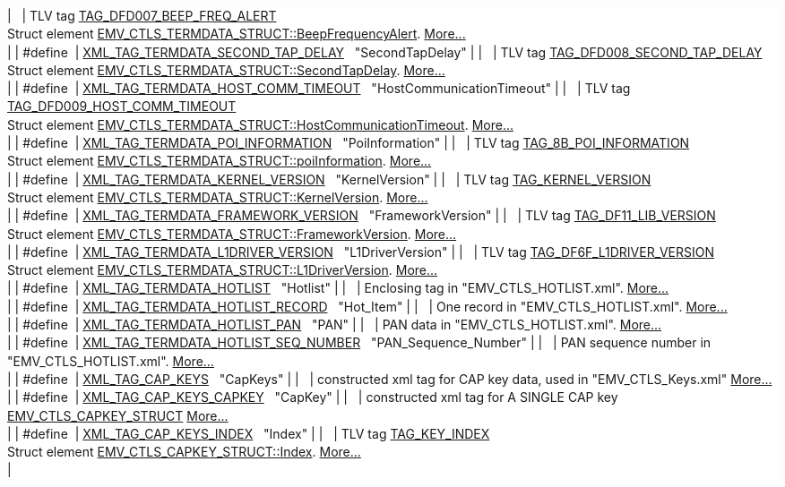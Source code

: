 |   | TLV tag <a href="group___v_e_r_i___p_r_i_m___t_a_g_s.md#ga637b56c5915d91922ad0a6b03316baeb">TAG_DFD007_BEEP_FREQ_ALERT</a><br/>Struct element <a href="group___d_e_f___c_o_n_f___t_e_r_m.md#a2d2a207c6b103e0f8e9b21301150c5a6">EMV_CTLS_TERMDATA_STRUCT::BeepFrequencyAlert</a>. <a href="group___a_d_k___x_m_l___t_a_g_s.md#ga16e19d8553d2fd19a8069da5c5c0548c">More...</a><br/> |
| #define  | <a href="group___a_d_k___x_m_l___t_a_g_s.md#ga5d86c5d8f45bdd9f30ab755db45b6205">XML_TAG_TERMDATA_SECOND_TAP_DELAY</a>   \"SecondTapDelay\" |
|   | TLV tag <a href="group___v_e_r_i___p_r_i_m___t_a_g_s.md#ga4026965f91b1424004ecd2b376349c78">TAG_DFD008_SECOND_TAP_DELAY</a><br/>Struct element <a href="group___d_e_f___c_o_n_f___t_e_r_m.md#a7c7bd56336bc0c080bab48db9a1aa2a3">EMV_CTLS_TERMDATA_STRUCT::SecondTapDelay</a>. <a href="group___a_d_k___x_m_l___t_a_g_s.md#ga5d86c5d8f45bdd9f30ab755db45b6205">More...</a><br/> |
| #define  | <a href="group___a_d_k___x_m_l___t_a_g_s.md#ga0fb88db4b918907ecb583113812609a1">XML_TAG_TERMDATA_HOST_COMM_TIMEOUT</a>   \"HostCommunicationTimeout\" |
|   | TLV tag <a href="group___v_e_r_i___p_r_i_m___t_a_g_s.md#ga5abfcf66eecc5c5eb457ef24d01a6ea2">TAG_DFD009_HOST_COMM_TIMEOUT</a><br/>Struct element <a href="group___d_e_f___c_o_n_f___t_e_r_m.md#a5296f4f7b31fa3553a4fb502be8bccde">EMV_CTLS_TERMDATA_STRUCT::HostCommunicationTimeout</a>. <a href="group___a_d_k___x_m_l___t_a_g_s.md#ga0fb88db4b918907ecb583113812609a1">More...</a><br/> |
| #define  | <a href="group___a_d_k___x_m_l___t_a_g_s.md#ga18101ad0d744cdf74d82aa5028d99db2">XML_TAG_TERMDATA_POI_INFORMATION</a>   \"PoiInformation\" |
|   | TLV tag <a href="group___e_m_v_c_o___t_a_g_s.md#ga54b024713e6b8dd6d99e3c1d18005496">TAG_8B_POI_INFORMATION</a><br/>Struct element <a href="group___d_e_f___c_o_n_f___t_e_r_m.md#aaf88e302e58d70d28ed59a53cdca2f2e">EMV_CTLS_TERMDATA_STRUCT::poiInformation</a>. <a href="group___a_d_k___x_m_l___t_a_g_s.md#ga18101ad0d744cdf74d82aa5028d99db2">More...</a><br/> |
| #define  | <a href="group___a_d_k___x_m_l___t_a_g_s.md#ga22fd4430dee89d1b99af96d86a6b0109">XML_TAG_TERMDATA_KERNEL_VERSION</a>   \"KernelVersion\" |
|   | TLV tag <a href="group___v_e_r_i___p_r_i_m___t_a_g_s.md#ga67a162b9d0b04eff880450e857dafb37">TAG_KERNEL_VERSION</a><br/>Struct element <a href="group___d_e_f___c_o_n_f___t_e_r_m.md#a75c365e8a1aca8672ee83242dfb3fe42">EMV_CTLS_TERMDATA_STRUCT::KernelVersion</a>. <a href="group___a_d_k___x_m_l___t_a_g_s.md#ga22fd4430dee89d1b99af96d86a6b0109">More...</a><br/> |
| #define  | <a href="group___a_d_k___x_m_l___t_a_g_s.md#ga7466ea82a873f9b06da23f703c800a17">XML_TAG_TERMDATA_FRAMEWORK_VERSION</a>   \"FrameworkVersion\" |
|   | TLV tag <a href="group___v_e_r_i___p_r_i_m___t_a_g_s.md#ga6f8f8ac35965ec091b3d1a3f4a4efe8d">TAG_DF11_LIB_VERSION</a><br/>Struct element <a href="group___d_e_f___c_o_n_f___t_e_r_m.md#a15d10a5c739bb6c45d9d0bf3f40c0021">EMV_CTLS_TERMDATA_STRUCT::FrameworkVersion</a>. <a href="group___a_d_k___x_m_l___t_a_g_s.md#ga7466ea82a873f9b06da23f703c800a17">More...</a><br/> |
| #define  | <a href="group___a_d_k___x_m_l___t_a_g_s.md#ga1027f53b9fdf8329597f1a18fe49a316">XML_TAG_TERMDATA_L1DRIVER_VERSION</a>   \"L1DriverVersion\" |
|   | TLV tag <a href="group___v_e_r_i___p_r_i_m___t_a_g_s.md#ga1a279b58a27d0cc9146e89c6106035dc">TAG_DF6F_L1DRIVER_VERSION</a><br/>Struct element <a href="group___d_e_f___c_o_n_f___t_e_r_m.md#a534424c16f043292e2b4bf000b07ead3">EMV_CTLS_TERMDATA_STRUCT::L1DriverVersion</a>. <a href="group___a_d_k___x_m_l___t_a_g_s.md#ga1027f53b9fdf8329597f1a18fe49a316">More...</a><br/> |
| #define  | <a href="group___a_d_k___x_m_l___t_a_g_s.md#gad10a81f383a61b654186234abbc9ae97">XML_TAG_TERMDATA_HOTLIST</a>   \"Hotlist\" |
|   | Enclosing tag in \"EMV_CTLS_HOTLIST.xml\". <a href="group___a_d_k___x_m_l___t_a_g_s.md#gad10a81f383a61b654186234abbc9ae97">More...</a><br/> |
| #define  | <a href="group___a_d_k___x_m_l___t_a_g_s.md#gac628721e676509eef7b4456f3a248df0">XML_TAG_TERMDATA_HOTLIST_RECORD</a>   \"Hot_Item\" |
|   | One record in \"EMV_CTLS_HOTLIST.xml\". <a href="group___a_d_k___x_m_l___t_a_g_s.md#gac628721e676509eef7b4456f3a248df0">More...</a><br/> |
| #define  | <a href="group___a_d_k___x_m_l___t_a_g_s.md#ga02567214f31fa24cfd632fd111f4903e">XML_TAG_TERMDATA_HOTLIST_PAN</a>   \"PAN\" |
|   | PAN data in \"EMV_CTLS_HOTLIST.xml\". <a href="group___a_d_k___x_m_l___t_a_g_s.md#ga02567214f31fa24cfd632fd111f4903e">More...</a><br/> |
| #define  | <a href="group___a_d_k___x_m_l___t_a_g_s.md#ga9774ad1849206aa0707286558487ae94">XML_TAG_TERMDATA_HOTLIST_SEQ_NUMBER</a>   \"PAN_Sequence_Number\" |
|   | PAN sequence number in \"EMV_CTLS_HOTLIST.xml\". <a href="group___a_d_k___x_m_l___t_a_g_s.md#ga9774ad1849206aa0707286558487ae94">More...</a><br/> |
| #define  | <a href="group___a_d_k___x_m_l___t_a_g_s.md#ga42c816c3906637a4065cb023e47148af">XML_TAG_CAP_KEYS</a>   \"CapKeys\" |
|   | constructed xml tag for CAP key data, used in \"EMV_CTLS_Keys.xml\" <a href="group___a_d_k___x_m_l___t_a_g_s.md#ga42c816c3906637a4065cb023e47148af">More...</a><br/> |
| #define  | <a href="group___a_d_k___x_m_l___t_a_g_s.md#gadca82bc6f2514de3d8c46c456ee814ba">XML_TAG_CAP_KEYS_CAPKEY</a>   \"CapKey\" |
|   | constructed xml tag for A SINGLE CAP key <a href="group___d_e_f___c_a_r_d___c_o_n_f.md#struct_e_m_v___c_t_l_s___c_a_p_k_e_y___s_t_r_u_c_t">EMV_CTLS_CAPKEY_STRUCT</a> <a href="group___a_d_k___x_m_l___t_a_g_s.md#gadca82bc6f2514de3d8c46c456ee814ba">More...</a><br/> |
| #define  | <a href="group___a_d_k___x_m_l___t_a_g_s.md#ga2564b8002f03295e157b242ad2efa950">XML_TAG_CAP_KEYS_INDEX</a>   \"Index\" |
|   | TLV tag <a href="group___v_e_r_i___p_r_i_m___t_a_g_s.md#ga7b2bdd988a89e21cd04afe12a30c0ddf">TAG_KEY_INDEX</a><br/>Struct element <a href="group___d_e_f___c_a_r_d___c_o_n_f.md#ac24ea04d0a0218723498d1632c6875a9">EMV_CTLS_CAPKEY_STRUCT::Index</a>. <a href="group___a_d_k___x_m_l___t_a_g_s.md#ga2564b8002f03295e157b242ad2efa950">More...</a><br/> |